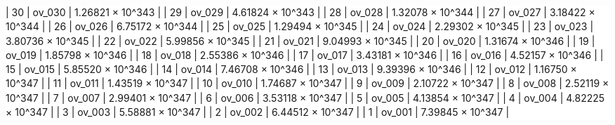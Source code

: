 | 30 | ov_030 | 1.26821 × 10^343 |
| 29 | ov_029 | 4.61824 × 10^343 |
| 28 | ov_028 | 1.32078 × 10^344 |
| 27 | ov_027 | 3.18422 × 10^344 |
| 26 | ov_026 | 6.75172 × 10^344 |
| 25 | ov_025 | 1.29494 × 10^345 |
| 24 | ov_024 | 2.29302 × 10^345 |
| 23 | ov_023 | 3.80736 × 10^345 |
| 22 | ov_022 | 5.99856 × 10^345 |
| 21 | ov_021 | 9.04993 × 10^345 |
| 20 | ov_020 | 1.31674 × 10^346 |
| 19 | ov_019 | 1.85798 × 10^346 |
| 18 | ov_018 | 2.55386 × 10^346 |
| 17 | ov_017 | 3.43181 × 10^346 |
| 16 | ov_016 | 4.52157 × 10^346 |
| 15 | ov_015 | 5.85520 × 10^346 |
| 14 | ov_014 | 7.46708 × 10^346 |
| 13 | ov_013 | 9.39396 × 10^346 |
| 12 | ov_012 | 1.16750 × 10^347 |
| 11 | ov_011 | 1.43519 × 10^347 |
| 10 | ov_010 | 1.74687 × 10^347 |
| 9 | ov_009 | 2.10722 × 10^347 |
| 8 | ov_008 | 2.52119 × 10^347 |
| 7 | ov_007 | 2.99401 × 10^347 |
| 6 | ov_006 | 3.53118 × 10^347 |
| 5 | ov_005 | 4.13854 × 10^347 |
| 4 | ov_004 | 4.82225 × 10^347 |
| 3 | ov_003 | 5.58881 × 10^347 |
| 2 | ov_002 | 6.44512 × 10^347 |
| 1 | ov_001 | 7.39845 × 10^347 |

